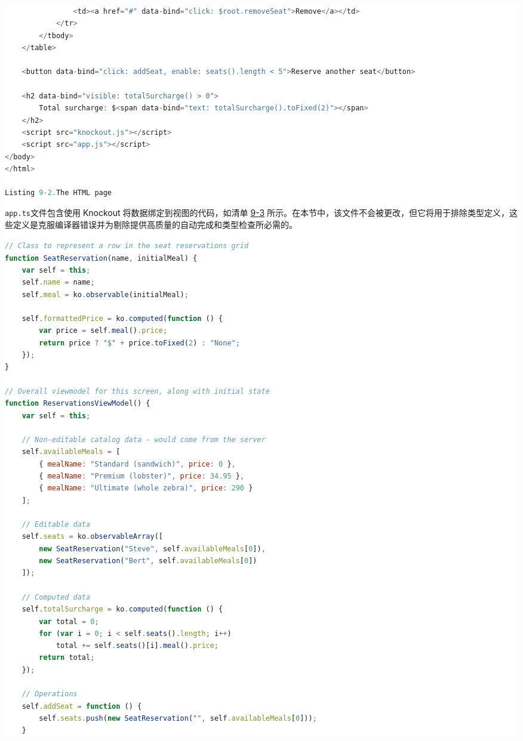 ```js
                <td><a href="#" data-bind="click: $root.removeSeat">Remove</a></td>
            </tr>
        </tbody>
    </table>

    <button data-bind="click: addSeat, enable: seats().length < 5">Reserve another seat</button>

    <h2 data-bind="visible: totalSurcharge() > 0">
        Total surcharge: $<span data-bind="text: totalSurcharge().toFixed(2)"></span>
    </h2>
    <script src="knockout.js"></script>
    <script src="app.js"></script>
</body>
</html>

Listing 9-2.The HTML page

```

`app.ts`文件包含使用 Knockout 将数据绑定到视图的代码，如清单 [9-3](#Par26) 所示。在本节中，该文件不会被更改，但它将用于排除类型定义，这些定义是克服编译器错误并为剔除提供高质量的自动完成和类型检查所必需的。

```js
// Class to represent a row in the seat reservations grid
function SeatReservation(name, initialMeal) {
    var self = this;
    self.name = name;
    self.meal = ko.observable(initialMeal);

    self.formattedPrice = ko.computed(function () {
        var price = self.meal().price;
        return price ? "$" + price.toFixed(2) : "None";
    });
}

// Overall viewmodel for this screen, along with initial state
function ReservationsViewModel() {
    var self = this;

    // Non-editable catalog data - would come from the server
    self.availableMeals = [
        { mealName: "Standard (sandwich)", price: 0 },
        { mealName: "Premium (lobster)", price: 34.95 },
        { mealName: "Ultimate (whole zebra)", price: 290 }
    ];

    // Editable data
    self.seats = ko.observableArray([
        new SeatReservation("Steve", self.availableMeals[0]),
        new SeatReservation("Bert", self.availableMeals[0])
    ]);

    // Computed data
    self.totalSurcharge = ko.computed(function () {
        var total = 0;
        for (var i = 0; i < self.seats().length; i++)
            total += self.seats()[i].meal().price;
        return total;
    });

    // Operations
    self.addSeat = function () {
        self.seats.push(new SeatReservation("", self.availableMeals[0]));
    }
```